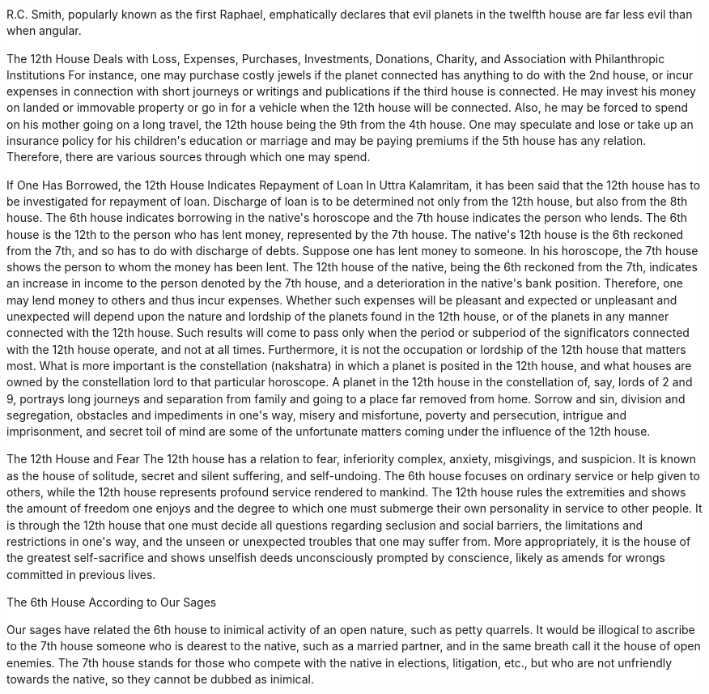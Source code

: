 R.C. Smith, popularly known as the first Raphael, emphatically declares that evil planets in the twelfth house are far less evil than when angular.

The 12th House Deals with Loss, Expenses, Purchases, Investments, Donations, Charity, and Association with Philanthropic Institutions
For instance, one may purchase costly jewels if the planet connected has anything to do with the 2nd house, or incur expenses in connection with short journeys or writings and publications if the third house is connected. He may invest his money on landed or immovable property or go in for a vehicle when the 12th house will be connected. Also, he may be forced to spend on his mother going on a long travel, the 12th house being the 9th from the 4th house. One may speculate and lose or take up an insurance policy for his children's education or marriage and may be paying premiums if the 5th house has any relation. Therefore, there are various sources through which one may spend.

If One Has Borrowed, the 12th House Indicates Repayment of Loan
In Uttra Kalamritam, it has been said that the 12th house has to be investigated for repayment of loan. Discharge of loan is to be determined not only from the 12th house, but also from the 8th house. The 6th house indicates borrowing in the native's horoscope and the 7th house indicates the person who lends. The 6th house is the 12th to the person who has lent money, represented by the 7th house. The native's 12th house is the 6th reckoned from the 7th, and so has to do with discharge of debts. Suppose one has lent money to someone. In his horoscope, the 7th house shows the person to whom the money has been lent. The 12th house of the native, being the 6th reckoned from the 7th, indicates an increase in income to the person denoted by the 7th house, and a deterioration in the native's bank position. Therefore, one may lend money to others and thus incur expenses. Whether such expenses will be pleasant and expected or unpleasant and unexpected will depend upon the nature and lordship of the planets found in the 12th house, or of the planets in any manner connected with the 12th house. Such results will come to pass only when the period or subperiod of the significators connected with the 12th house operate, and not at all times. Furthermore, it is not the occupation or lordship of the 12th house that matters most. What is more important is the constellation (nakshatra) in which a planet is posited in the 12th house, and what houses are owned by the constellation lord to that particular horoscope. A planet in the 12th house in the constellation of, say, lords of 2 and 9, portrays long journeys and separation from family and going to a place far removed from home. Sorrow and sin, division and segregation, obstacles and impediments in one's way, misery and misfortune, poverty and persecution, intrigue and imprisonment, and secret toil of mind are some of the unfortunate matters coming under the influence of the 12th house.

The 12th House and Fear
The 12th house has a relation to fear, inferiority complex, anxiety, misgivings, and suspicion. It is known as the house of solitude, secret and silent suffering, and self-undoing. The 6th house focuses on ordinary service or help given to others, while the 12th house represents profound service rendered to mankind. The 12th house rules the extremities and shows the amount of freedom one enjoys and the degree to which one must submerge their own personality in service to other people. It is through the 12th house that one must decide all questions regarding seclusion and social barriers, the limitations and restrictions in one's way, and the unseen or unexpected troubles that one may suffer from. More appropriately, it is the house of the greatest self-sacrifice and shows unselfish deeds unconsciously prompted by conscience, likely as amends for wrongs committed in previous lives.

The 6th House According to Our Sages

Our sages have related the 6th house to inimical activity of an open nature, such as petty quarrels. It would be illogical to ascribe to the 7th house someone who is dearest to the native, such as a married partner, and in the same breath call it the house of open enemies. The 7th house stands for those who compete with the native in elections, litigation, etc., but who are not unfriendly towards the native, so they cannot be dubbed as inimical.
